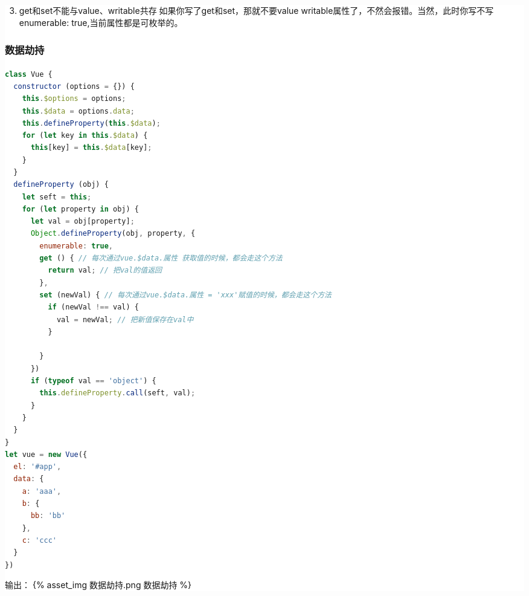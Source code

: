 ```javascript
```
3. get和set不能与value、writable共存
如果你写了get和set，那就不要value writable属性了，不然会报错。当然，此时你写不写enumerable: true,当前属性都是可枚举的。

### 数据劫持
```javascript
class Vue {
  constructor (options = {}) {
    this.$options = options;
    this.$data = options.data;
    this.defineProperty(this.$data);
    for (let key in this.$data) {
      this[key] = this.$data[key];
    }
  }
  defineProperty (obj) {
    let seft = this;
    for (let property in obj) {
      let val = obj[property];
      Object.defineProperty(obj, property, {
        enumerable: true,
        get () { // 每次通过vue.$data.属性 获取值的时候，都会走这个方法
          return val; // 把val的值返回
        }, 
        set (newVal) { // 每次通过vue.$data.属性 = 'xxx'赋值的时候，都会走这个方法
          if (newVal !== val) {
            val = newVal; // 把新值保存在val中
          }
          
        }
      })
      if (typeof val == 'object') {
        this.defineProperty.call(seft, val);
      }
    }
  }
}
let vue = new Vue({
  el: '#app',
  data: {
    a: 'aaa',
    b: {
      bb: 'bb'
    },
    c: 'ccc'
  }
})
```
输出：
{% asset_img 数据劫持.png 数据劫持 %}
